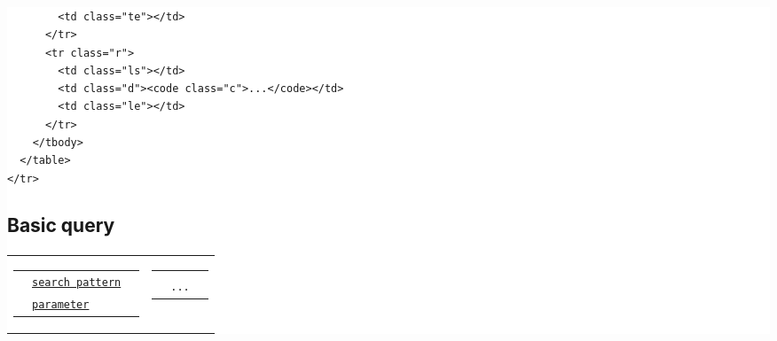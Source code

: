            <td class="te"></td>
          </tr>
          <tr class="r">
            <td class="ls"></td>
            <td class="d"><code class="c">...</code></td>
            <td class="le"></td>
          </tr>
        </tbody>
      </table>
    </tr>
  </tbody>
</table>

## Basic query

<div name="r">
  <table class="r">
    <tbody>
      <tr class="r">
        <td class="d">
          <table class="r">
            <tbody>
              <tr class="r">
                <td class="ts"></td>
                <td class="d"><code class="c"><a href="#search-pattern">search pattern</a></code></td>
                <td class="te"></td>
              </tr>
              <tr class="r">
                <td class="ls"></td>
                <td class="d"><code class="c"><a href="#parameter">parameter</a></code></td>
                <td class="le"></td>
              </tr>
            </tbody>
          </table>
        </td>
        <td class="d">
          <table class="r">
            <tbody>
              <tr class="r">
                <td class="ts"></td>
                <td class="d"> </td>
                <td class="te"></td>
              </tr>
              <tr class="r">
                <td class="ls"></td>
                <td class="d"><code class="c">...</code></td>
                <td class="le"></td>
              </tr>
            </tbody>
          </table>
        </td>
      </tr>
    </tbody>
  </table>
</div>
